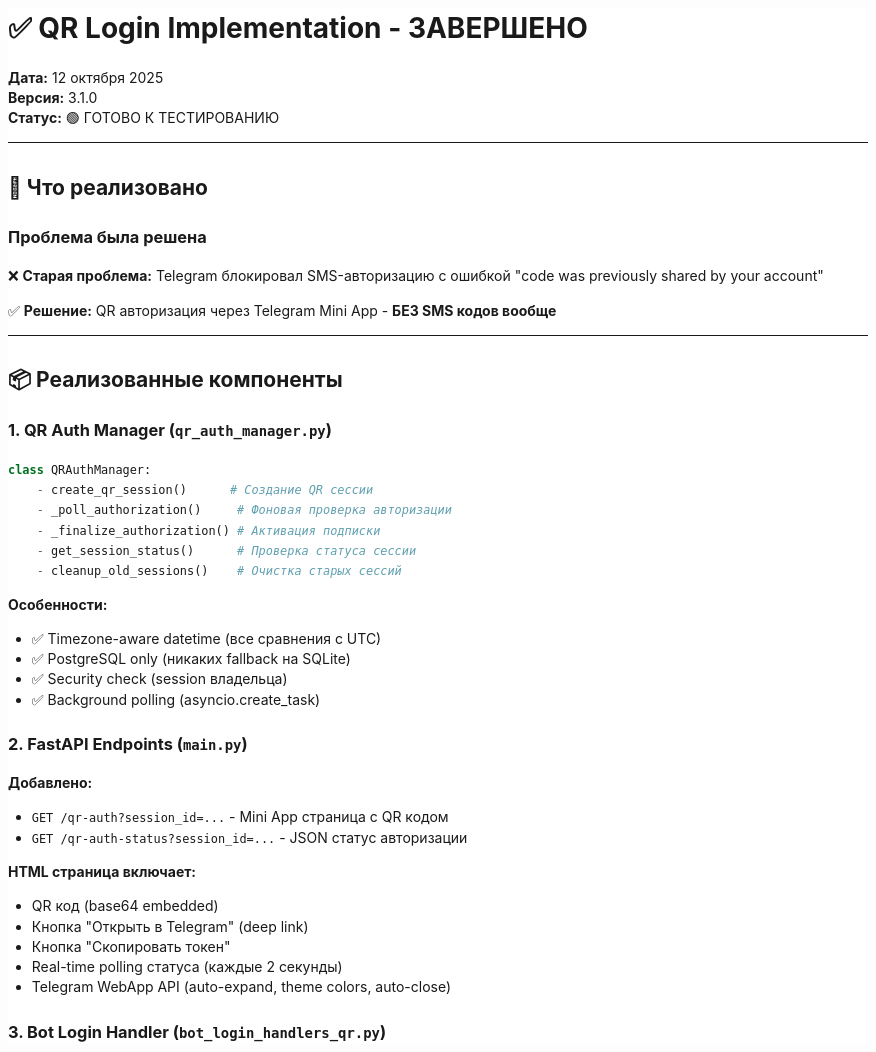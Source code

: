 # ✅ QR Login Implementation - ЗАВЕРШЕНО

**Дата:** 12 октября 2025  
**Версия:** 3.1.0  
**Статус:** 🟢 ГОТОВО К ТЕСТИРОВАНИЮ

---

## 🎯 Что реализовано

### Проблема была решена
❌ **Старая проблема:** Telegram блокировал SMS-авторизацию с ошибкой "code was previously shared by your account"

✅ **Решение:** QR авторизация через Telegram Mini App - **БЕЗ SMS кодов вообще**

---

## 📦 Реализованные компоненты

### 1. QR Auth Manager (`qr_auth_manager.py`)
```python
class QRAuthManager:
    - create_qr_session()      # Создание QR сессии
    - _poll_authorization()     # Фоновая проверка авторизации
    - _finalize_authorization() # Активация подписки
    - get_session_status()      # Проверка статуса сессии
    - cleanup_old_sessions()    # Очистка старых сессий
```

**Особенности:**
- ✅ Timezone-aware datetime (все сравнения с UTC)
- ✅ PostgreSQL only (никаких fallback на SQLite)
- ✅ Security check (session владельца)
- ✅ Background polling (asyncio.create_task)

### 2. FastAPI Endpoints (`main.py`)

**Добавлено:**
- `GET /qr-auth?session_id=...` - Mini App страница с QR кодом
- `GET /qr-auth-status?session_id=...` - JSON статус авторизации

**HTML страница включает:**
- QR код (base64 embedded)
- Кнопка "Открыть в Telegram" (deep link)
- Кнопка "Скопировать токен"
- Real-time polling статуса (каждые 2 секунды)
- Telegram WebApp API (auto-expand, theme colors, auto-close)

### 3. Bot Login Handler (`bot_login_handlers_qr.py`)
